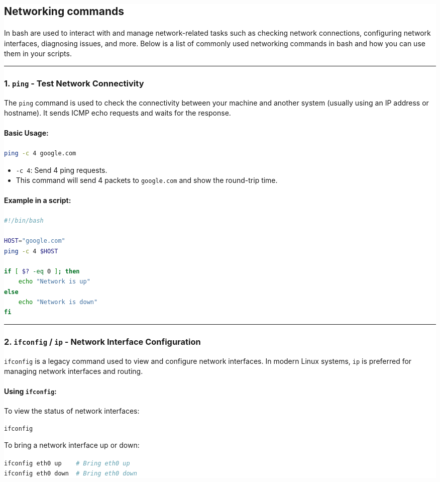 ## Networking commands 

In bash are used to interact with and manage network-related tasks such as checking network connections, configuring network interfaces, diagnosing issues, and more. Below is a list of commonly used networking commands in bash and how you can use them in your scripts.

---

### **1. `ping` - Test Network Connectivity**

The `ping` command is used to check the connectivity between your machine and another system (usually using an IP address or hostname). It sends ICMP echo requests and waits for the response.

#### **Basic Usage**:

```bash
ping -c 4 google.com
```

- `-c 4`: Send 4 ping requests.
- This command will send 4 packets to `google.com` and show the round-trip time.

#### **Example in a script**:

```bash
#!/bin/bash

HOST="google.com"
ping -c 4 $HOST

if [ $? -eq 0 ]; then
    echo "Network is up"
else
    echo "Network is down"
fi
```

---

### **2. `ifconfig` / `ip` - Network Interface Configuration**

`ifconfig` is a legacy command used to view and configure network interfaces. In modern Linux systems, `ip` is preferred for managing network interfaces and routing.

#### **Using `ifconfig`**:

To view the status of network interfaces:

```bash
ifconfig
```

To bring a network interface up or down:

```bash
ifconfig eth0 up    # Bring eth0 up
ifconfig eth0 down  # Bring eth0 down
```
